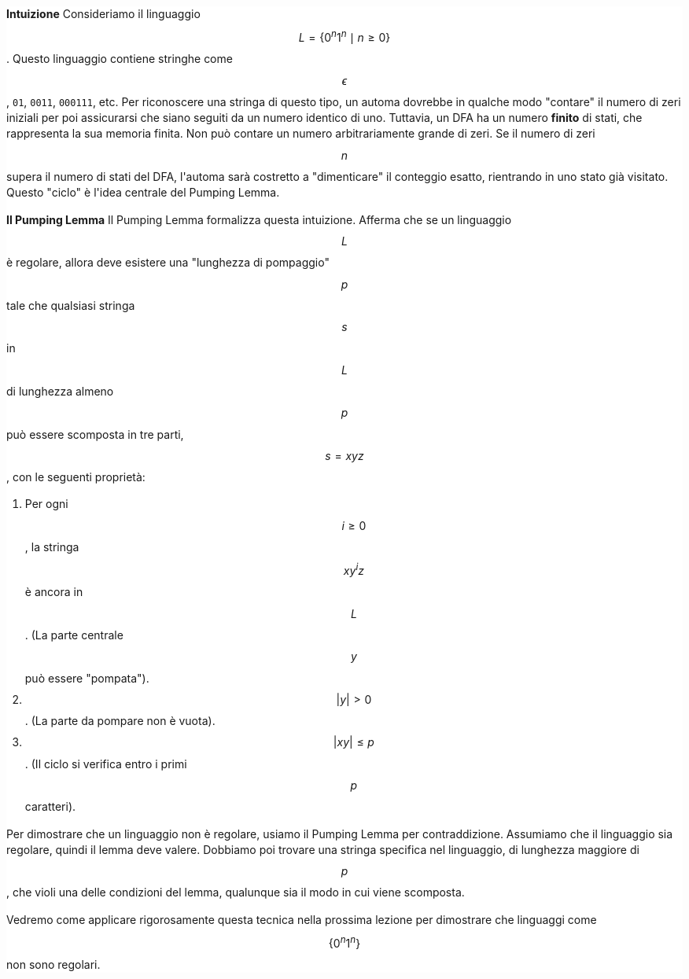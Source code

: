 **Intuizione**
Consideriamo il linguaggio $$L = \{0^n1^n \mid n \ge 0\}$$. Questo linguaggio contiene stringhe come $$\epsilon$$, `01`, `0011`, `000111`, etc.
Per riconoscere una stringa di questo tipo, un automa dovrebbe in qualche modo "contare" il numero di zeri iniziali per poi assicurarsi che siano seguiti da un numero identico di uno.
Tuttavia, un DFA ha un numero **finito** di stati, che rappresenta la sua memoria finita. Non può contare un numero arbitrariamente grande di zeri. Se il numero di zeri $$n$$ supera il numero di stati del DFA, l'automa sarà costretto a "dimenticare" il conteggio esatto, rientrando in uno stato già visitato. Questo "ciclo" è l'idea centrale del Pumping Lemma.

**Il Pumping Lemma**
Il Pumping Lemma formalizza questa intuizione. Afferma che se un linguaggio $$L$$ è regolare, allora deve esistere una "lunghezza di pompaggio" $$p$$ tale che qualsiasi stringa $$s$$ in $$L$$ di lunghezza almeno $$p$$ può essere scomposta in tre parti, $$s = xyz$$, con le seguenti proprietà:
1.  Per ogni $$i \ge 0$$, la stringa $$xy^iz$$ è ancora in $$L$$. (La parte centrale $$y$$ può essere "pompata").
2.  $$|y| > 0$$. (La parte da pompare non è vuota).
3.  $$|xy| \le p$$. (Il ciclo si verifica entro i primi $$p$$ caratteri).

Per dimostrare che un linguaggio non è regolare, usiamo il Pumping Lemma per contraddizione. Assumiamo che il linguaggio sia regolare, quindi il lemma deve valere. Dobbiamo poi trovare una stringa specifica nel linguaggio, di lunghezza maggiore di $$p$$, che violi una delle condizioni del lemma, qualunque sia il modo in cui viene scomposta.

Vedremo come applicare rigorosamente questa tecnica nella prossima lezione per dimostrare che linguaggi come $$\{0^n1^n\}$$ non sono regolari.
